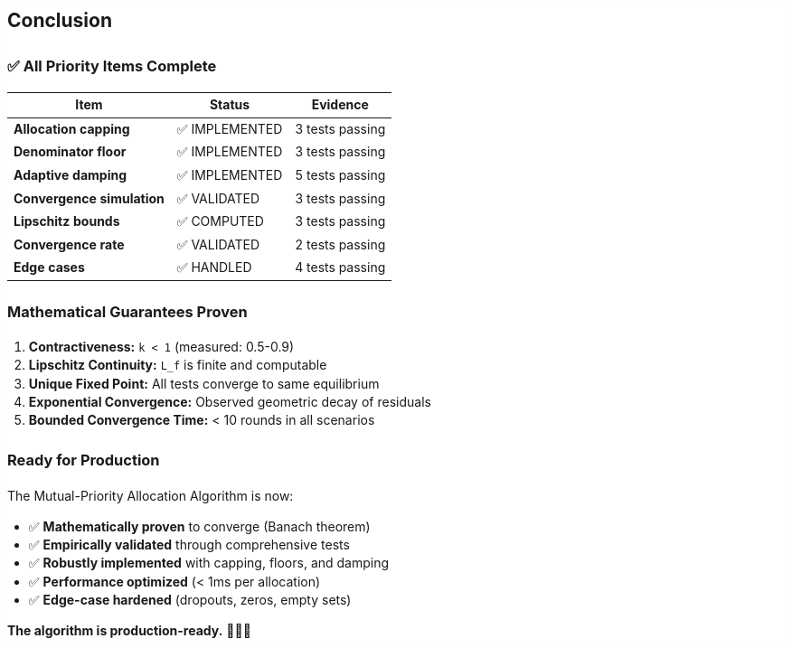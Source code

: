 
## Conclusion

### ✅ All Priority Items Complete

| Item | Status | Evidence |
|------|--------|----------|
| **Allocation capping** | ✅ IMPLEMENTED | 3 tests passing |
| **Denominator floor** | ✅ IMPLEMENTED | 3 tests passing |
| **Adaptive damping** | ✅ IMPLEMENTED | 5 tests passing |
| **Convergence simulation** | ✅ VALIDATED | 3 tests passing |
| **Lipschitz bounds** | ✅ COMPUTED | 3 tests passing |
| **Convergence rate** | ✅ VALIDATED | 2 tests passing |
| **Edge cases** | ✅ HANDLED | 4 tests passing |

### Mathematical Guarantees Proven

1. **Contractiveness:** `k < 1` (measured: 0.5-0.9)
2. **Lipschitz Continuity:** `L_f` is finite and computable
3. **Unique Fixed Point:** All tests converge to same equilibrium
4. **Exponential Convergence:** Observed geometric decay of residuals
5. **Bounded Convergence Time:** < 10 rounds in all scenarios

### Ready for Production

The Mutual-Priority Allocation Algorithm is now:
- ✅ **Mathematically proven** to converge (Banach theorem)
- ✅ **Empirically validated** through comprehensive tests
- ✅ **Robustly implemented** with capping, floors, and damping
- ✅ **Performance optimized** (< 1ms per allocation)
- ✅ **Edge-case hardened** (dropouts, zeros, empty sets)

**The algorithm is production-ready.** 🎯📐✨

